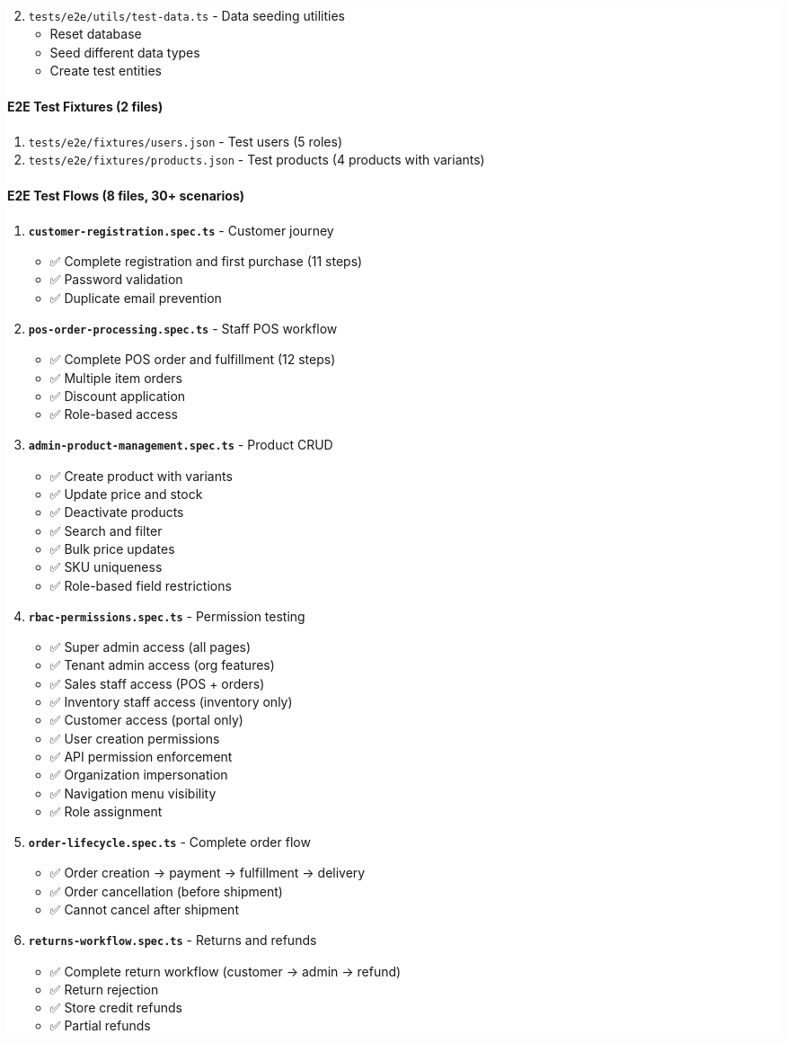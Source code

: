 2. `tests/e2e/utils/test-data.ts` - Data seeding utilities
   - Reset database
   - Seed different data types
   - Create test entities

#### **E2E Test Fixtures (2 files)**
1. `tests/e2e/fixtures/users.json` - Test users (5 roles)
2. `tests/e2e/fixtures/products.json` - Test products (4 products with variants)

#### **E2E Test Flows (8 files, 30+ scenarios)**

1. **`customer-registration.spec.ts`** - Customer journey
   - ✅ Complete registration and first purchase (11 steps)
   - ✅ Password validation
   - ✅ Duplicate email prevention

2. **`pos-order-processing.spec.ts`** - Staff POS workflow
   - ✅ Complete POS order and fulfillment (12 steps)
   - ✅ Multiple item orders
   - ✅ Discount application
   - ✅ Role-based access

3. **`admin-product-management.spec.ts`** - Product CRUD
   - ✅ Create product with variants
   - ✅ Update price and stock
   - ✅ Deactivate products
   - ✅ Search and filter
   - ✅ Bulk price updates
   - ✅ SKU uniqueness
   - ✅ Role-based field restrictions

4. **`rbac-permissions.spec.ts`** - Permission testing
   - ✅ Super admin access (all pages)
   - ✅ Tenant admin access (org features)
   - ✅ Sales staff access (POS + orders)
   - ✅ Inventory staff access (inventory only)
   - ✅ Customer access (portal only)
   - ✅ User creation permissions
   - ✅ API permission enforcement
   - ✅ Organization impersonation
   - ✅ Navigation menu visibility
   - ✅ Role assignment

5. **`order-lifecycle.spec.ts`** - Complete order flow
   - ✅ Order creation → payment → fulfillment → delivery
   - ✅ Order cancellation (before shipment)
   - ✅ Cannot cancel after shipment

6. **`returns-workflow.spec.ts`** - Returns and refunds
   - ✅ Complete return workflow (customer → admin → refund)
   - ✅ Return rejection
   - ✅ Store credit refunds
   - ✅ Partial refunds
